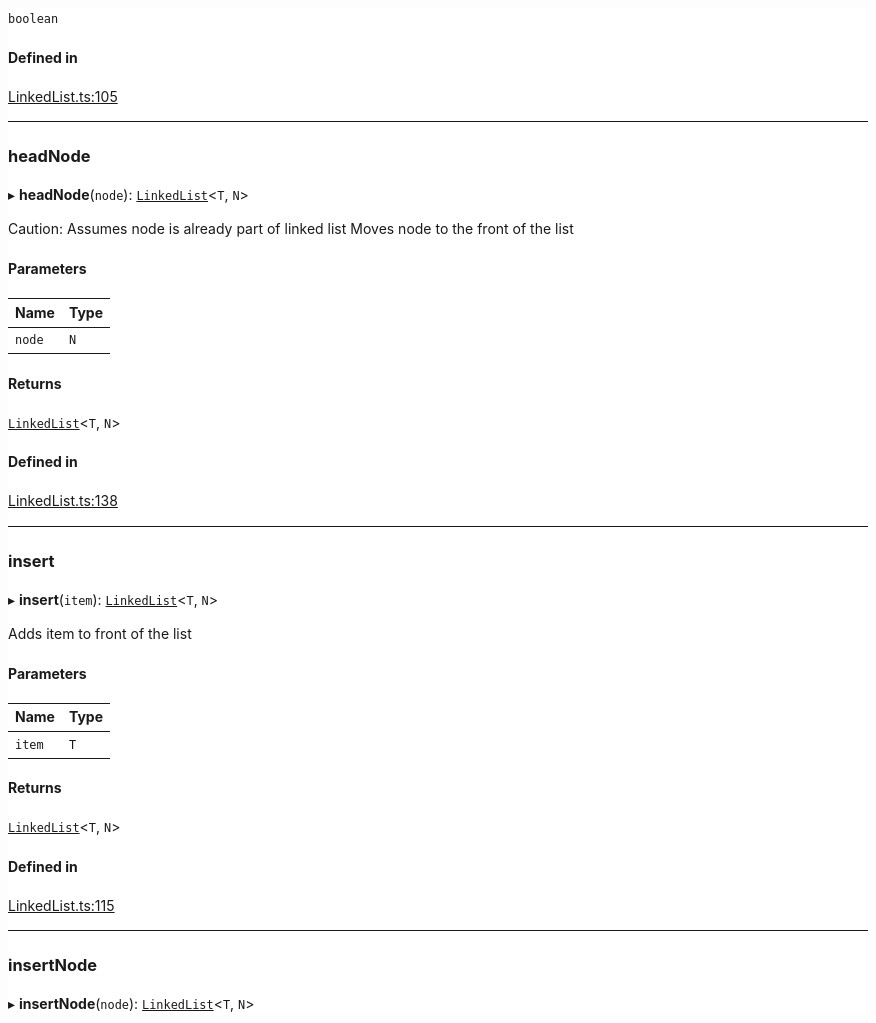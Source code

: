 `boolean`

#### Defined in

[LinkedList.ts:105](https://github.com/zimmed/prefab/blob/5b06828/src/LinkedList.ts#L105)

___

### headNode

▸ **headNode**(`node`): [`LinkedList`](LinkedList.LinkedList-1.md)<`T`, `N`\>

Caution: Assumes node is already part of linked list
Moves node to the front of the list

#### Parameters

| Name | Type |
| :------ | :------ |
| `node` | `N` |

#### Returns

[`LinkedList`](LinkedList.LinkedList-1.md)<`T`, `N`\>

#### Defined in

[LinkedList.ts:138](https://github.com/zimmed/prefab/blob/5b06828/src/LinkedList.ts#L138)

___

### insert

▸ **insert**(`item`): [`LinkedList`](LinkedList.LinkedList-1.md)<`T`, `N`\>

Adds item to front of the list

#### Parameters

| Name | Type |
| :------ | :------ |
| `item` | `T` |

#### Returns

[`LinkedList`](LinkedList.LinkedList-1.md)<`T`, `N`\>

#### Defined in

[LinkedList.ts:115](https://github.com/zimmed/prefab/blob/5b06828/src/LinkedList.ts#L115)

___

### insertNode

▸ **insertNode**(`node`): [`LinkedList`](LinkedList.LinkedList-1.md)<`T`, `N`\>
